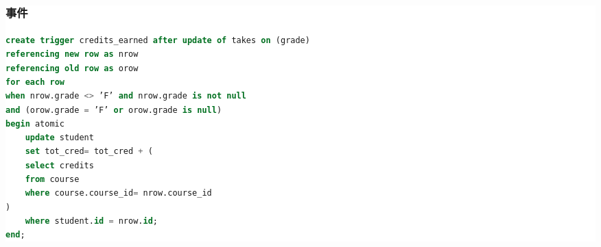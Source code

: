 

### 事件

```sql
create trigger credits_earned after update of takes on (grade)
referencing new row as nrow
referencing old row as orow
for each row
when nrow.grade <> ’F’ and nrow.grade is not null
and (orow.grade = ’F’ or orow.grade is null)
begin atomic
	update student
	set tot_cred= tot_cred + (
  	select credits
  	from course
  	where course.course_id= nrow.course_id
)
	where student.id = nrow.id;
end;
```

